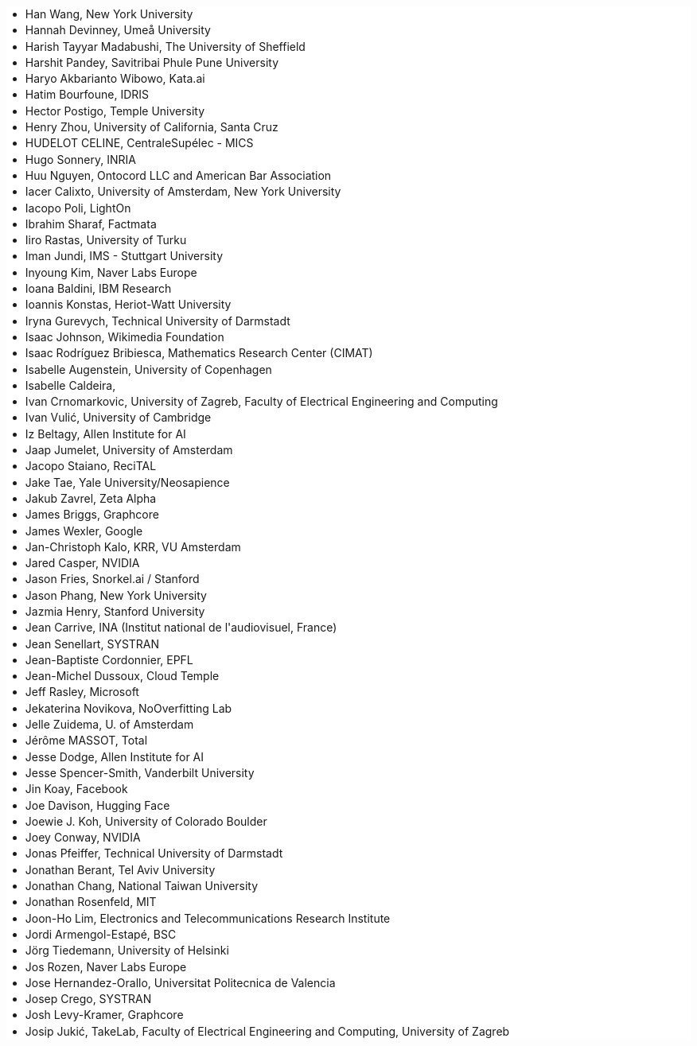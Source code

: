 - Han Wang, New York University
- Hannah Devinney, Umeå University
- Harish Tayyar Madabushi, The University of Sheffield 
- Harshit Pandey, Savitribai Phule Pune University
- Haryo Akbarianto Wibowo, Kata.ai
- Hatim Bourfoune, IDRIS
- Hector Postigo, Temple University
- Henry Zhou, University of California, Santa Cruz
- HUDELOT CELINE, CentraleSupélec - MICS
- Hugo Sonnery, INRIA
- Huu Nguyen, Ontocord LLC and American Bar Association 
- Iacer Calixto, University of Amsterdam, New York University
- Iacopo Poli, LightOn
- Ibrahim Sharaf, Factmata
- Iiro Rastas, University of Turku
- Iman Jundi, IMS - Stuttgart University
- Inyoung Kim, Naver Labs Europe
- Ioana Baldini, IBM Research
- Ioannis Konstas, Heriot-Watt University
- Iryna Gurevych, Technical University of Darmstadt
- Isaac Johnson, Wikimedia Foundation
- Isaac Rodríguez Bribiesca, Mathematics Research Center (CIMAT)
- Isabelle Augenstein, University of Copenhagen
- Isabelle Caldeira, 
- Ivan Crnomarkovic, University of Zagreb, Faculty of Electrical Engineering and Computing
- Ivan Vulić, University of Cambridge
- Iz Beltagy, Allen Institute for AI
- Jaap Jumelet, University of Amsterdam
- Jacopo Staiano, ReciTAL
- Jake Tae, Yale University/Neosapience
- Jakub Zavrel, Zeta Alpha
- James Briggs, Graphcore
- James Wexler, Google
- Jan-Christoph Kalo, KRR, VU Amsterdam
- Jared Casper, NVIDIA
- Jason Fries, Snorkel.ai / Stanford
- Jason Phang, New York University
- Jazmia Henry, Stanford University
- Jean Carrive, INA (Institut national de l'audiovisuel, France)
- Jean Senellart, SYSTRAN
- Jean-Baptiste Cordonnier, EPFL
- Jean-Michel Dussoux, Cloud Temple
- Jeff Rasley, Microsoft
- Jekaterina Novikova, NoOverfitting Lab
- Jelle Zuidema, U. of Amsterdam
- Jérôme MASSOT, Total
- Jesse Dodge, Allen Institute for AI
- Jesse Spencer-Smith, Vanderbilt University
- Jin Koay, Facebook
- Joe Davison, Hugging Face
- Joewie J. Koh, University of Colorado Boulder
- Joey Conway, NVIDIA
- Jonas Pfeiffer, Technical University of Darmstadt 
- Jonathan Berant, Tel Aviv University
- Jonathan Chang, National Taiwan University
- Jonathan Rosenfeld, MIT
- Joon-Ho Lim, Electronics and Telecommunications Research Institute
- Jordi Armengol-Estapé, BSC
- Jörg Tiedemann, University of Helsinki
- Jos Rozen, Naver Labs Europe
- Jose Hernandez-Orallo, Universitat Politecnica de Valencia
- Josep Crego, SYSTRAN
- Josh Levy-Kramer, Graphcore
- Josip Jukić, TakeLab, Faculty of Electrical Engineering and Computing, University of Zagreb